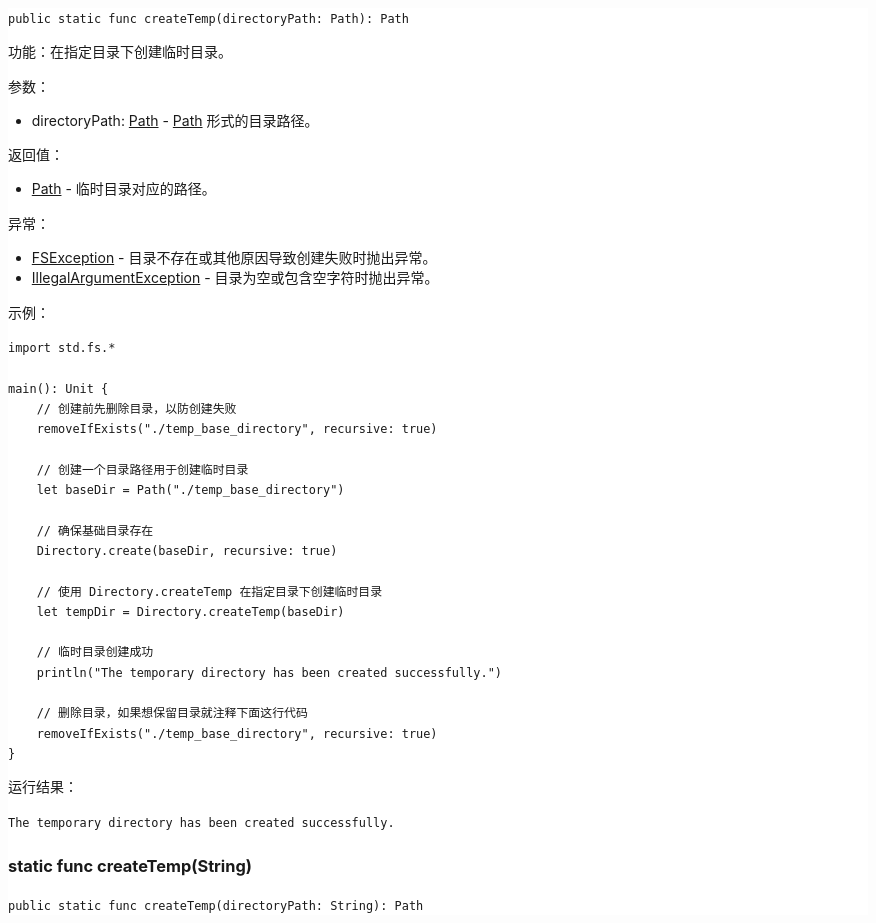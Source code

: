 ```cangjie
public static func createTemp(directoryPath: Path): Path
```

功能：在指定目录下创建临时目录。

参数：

- directoryPath: [Path](fs_package_structs.md#struct-path) - [Path](fs_package_structs.md#struct-path) 形式的目录路径。

返回值：

- [Path](./fs_package_structs.md#struct-path) - 临时目录对应的路径。

异常：

- [FSException](fs_package_exceptions.md#class-fsexception) - 目录不存在或其他原因导致创建失败时抛出异常。
- [IllegalArgumentException](../../core/core_package_api/core_package_exceptions.md#class-illegalargumentexception) - 目录为空或包含空字符时抛出异常。

示例：


```cangjie
import std.fs.*

main(): Unit {
    // 创建前先删除目录，以防创建失败
    removeIfExists("./temp_base_directory", recursive: true)

    // 创建一个目录路径用于创建临时目录
    let baseDir = Path("./temp_base_directory")
    
    // 确保基础目录存在
    Directory.create(baseDir, recursive: true)
    
    // 使用 Directory.createTemp 在指定目录下创建临时目录
    let tempDir = Directory.createTemp(baseDir)
    
    // 临时目录创建成功
    println("The temporary directory has been created successfully.")
    
    // 删除目录，如果想保留目录就注释下面这行代码
    removeIfExists("./temp_base_directory", recursive: true)
}
```

运行结果：

```text
The temporary directory has been created successfully.
```

### static func createTemp(String)

```cangjie
public static func createTemp(directoryPath: String): Path
```
